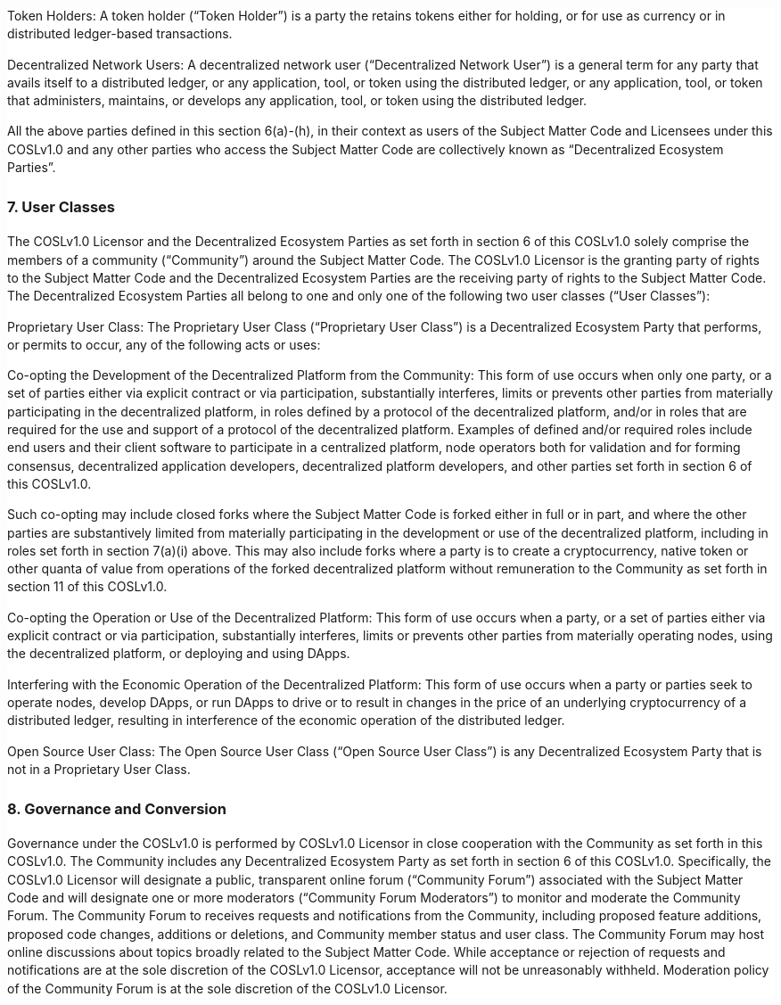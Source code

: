 Token Holders: A token holder \(“Token Holder”\) is a party the retains tokens either for holding, or for use as currency or in distributed ledger-based transactions.

Decentralized Network Users: A decentralized network user \(“Decentralized Network User”\) is a general term for any party that avails itself to a distributed ledger, or any application, tool, or token using the distributed ledger, or any application, tool, or token that administers, maintains, or develops any application, tool, or token using the distributed ledger.

All the above parties defined in this section 6\(a\)-\(h\), in their context as users of the Subject Matter Code and Licensees under this COSLv1.0 and any other parties who access the Subject Matter Code are collectively known as “Decentralized Ecosystem Parties”.

### **7. User Classes**

The COSLv1.0 Licensor and the Decentralized Ecosystem Parties as set forth in section 6 of this COSLv1.0 solely comprise the members of a community \(“Community”\) around the Subject Matter Code. The COSLv1.0 Licensor is the granting party of rights to the Subject Matter Code and the Decentralized Ecosystem Parties are the receiving party of rights to the Subject Matter Code. The Decentralized Ecosystem Parties all belong to one and only one of the following two user classes \(“User Classes”\):

Proprietary User Class: The Proprietary User Class \(“Proprietary User Class”\) is a Decentralized Ecosystem Party that performs, or permits to occur, any of the following acts or uses:

Co-opting the Development of the Decentralized Platform from the Community: This form of use occurs when only one party, or a set of parties either via explicit contract or via participation, substantially interferes, limits or prevents other parties from materially participating in the decentralized platform, in roles defined by a protocol of the decentralized platform, and/or in roles that are required for the use and support of a protocol of the decentralized platform. Examples of defined and/or required roles include end users and their client software to participate in a centralized platform, node operators both for validation and for forming consensus, decentralized application developers, decentralized platform developers, and other parties set forth in section 6 of this COSLv1.0.

Such co-opting may include closed forks where the Subject Matter Code is forked either in full or in part, and where the other parties are substantively limited from materially participating in the development or use of the decentralized platform, including in roles set forth in section 7\(a\)\(i\) above. This may also include forks where a party is to create a cryptocurrency, native token or other quanta of value from operations of the forked decentralized platform without remuneration to the Community as set forth in section 11 of this COSLv1.0.

Co-opting the Operation or Use of the Decentralized Platform: This form of use occurs when a party, or a set of parties either via explicit contract or via participation, substantially interferes, limits or prevents other parties from materially operating nodes, using the decentralized platform, or deploying and using DApps.

Interfering with the Economic Operation of the Decentralized Platform: This form of use occurs when a party or parties seek to operate nodes, develop DApps, or run DApps to drive or to result in changes in the price of an underlying cryptocurrency of a distributed ledger, resulting in interference of the economic operation of the distributed ledger.

Open Source User Class: The Open Source User Class \(“Open Source User Class”\) is any Decentralized Ecosystem Party that is not in a Proprietary User Class.

### **8. Governance and Conversion**

Governance under the COSLv1.0 is performed by COSLv1.0 Licensor in close cooperation with the Community as set forth in this COSLv1.0. The Community includes any Decentralized Ecosystem Party as set forth in section 6 of this COSLv1.0. Specifically, the COSLv1.0 Licensor will designate a public, transparent online forum \(“Community Forum”\) associated with the Subject Matter Code and will designate one or more moderators \(“Community Forum Moderators”\) to monitor and moderate the Community Forum. The Community Forum to receives requests and notifications from the Community, including proposed feature additions, proposed code changes, additions or deletions, and Community member status and user class. The Community Forum may host online discussions about topics broadly related to the Subject Matter Code. While acceptance or rejection of requests and notifications are at the sole discretion of the COSLv1.0 Licensor, acceptance will not be unreasonably withheld. Moderation policy of the Community Forum is at the sole discretion of the COSLv1.0 Licensor.
